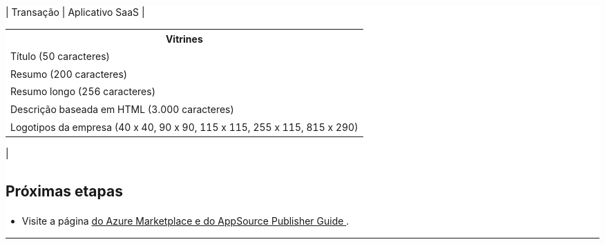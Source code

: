 | Transação | Aplicativo SaaS | <table> <tr><th>Vitrines</th></tr> <tr><td>Título (50 caracteres)</td></tr> <tr><td>Resumo (200 caracteres)</td></tr> <tr><td>Resumo longo (256 caracteres)</td></tr> <tr><td>Descrição baseada em HTML (3.000 caracteres)</td></tr> <tr><td>Logotipos da empresa (40 x 40, 90 x 90, 115 x 115, 255 x 115, 815 x 290)</td></tr> </table> |  

## <a name="next-steps"></a>Próximas etapas
*   Visite a página [ do Azure Marketplace e do AppSource Publisher Guide ](./marketplace-publishers-guide.md).  
 
---
